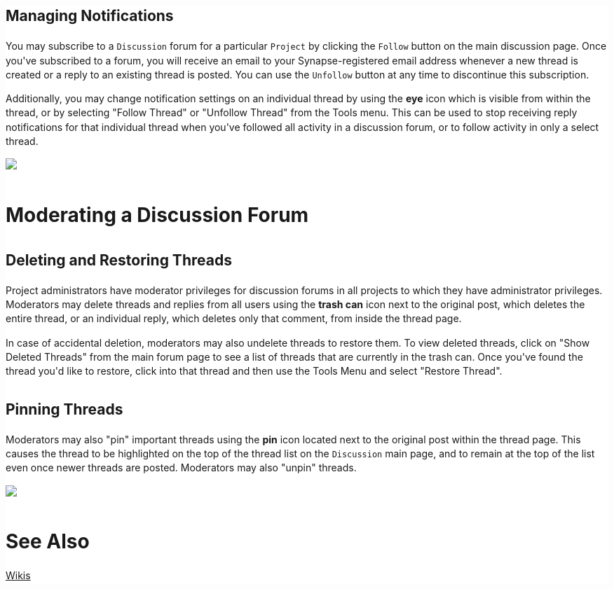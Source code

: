 ## Managing Notifications

You may subscribe to a `Discussion` forum for a particular `Project` by clicking the `Follow` button on the main discussion page. Once you've subscribed to a forum, you will receive an email to your Synapse-registered email address whenever a new thread is created or a reply to an existing thread is posted. You can use the `Unfollow` button at any time to discontinue this subscription.

Additionally, you may change notification settings on an individual thread by using the **eye** icon which is visible from within the thread, or by selecting "Follow Thread" or "Unfollow Thread" from the Tools menu. This can be used to stop receiving reply notifications for that individual thread when you've followed all activity in a discussion forum, or to follow activity in only a select thread.

<img style="width: 65%;" src="../assets/images/UnfollowThread.png">

# Moderating a Discussion Forum

## Deleting and Restoring Threads

Project administrators have moderator privileges for discussion forums in all projects to which they have administrator privileges. Moderators may delete threads and replies from all users using the **trash can** icon next to the original post, which deletes the entire thread, or an individual reply, which deletes only that comment, from inside the thread page.

In case of accidental deletion, moderators may also undelete threads to restore them. To view deleted threads, click on "Show Deleted Threads" from the main forum page to see a list of threads that are currently in the trash can. Once you've found the thread you'd like to restore, click into that thread and then use the Tools Menu and select "Restore Thread".

## Pinning Threads

Moderators may also "pin" important threads using the **pin** icon located next to the original post within the thread page. This causes the thread to be highlighted on the top of the thread list on the `Discussion` main page, and to remain at the top of the list even once newer threads are posted. Moderators may also "unpin" threads.

<img style="width: 65%;" src="../assets/images/ModeratorButtons.png">

# See Also 

[Wikis](wikis.md)
